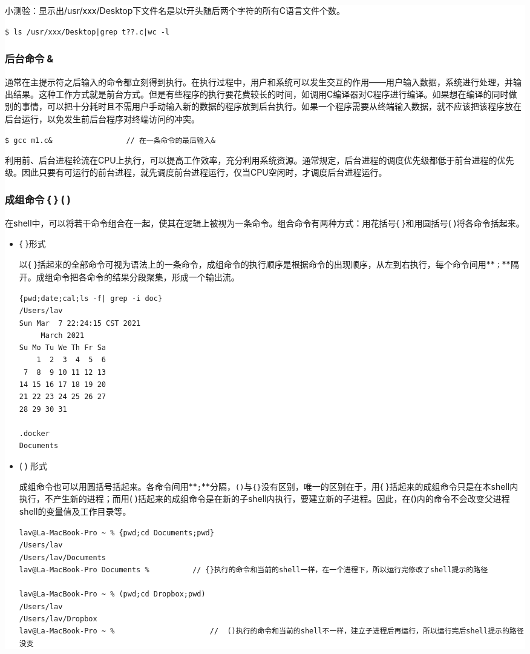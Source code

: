 小测验：显示出/usr/xxx/Desktop下文件名是以t开头随后两个字符的所有C语言文件个数。

```
$ ls /usr/xxx/Desktop|grep t??.c|wc -l
```

### 后台命令 &

通常在主提示符之后输入的命令都立刻得到执行。在执行过程中，用户和系统可以发生交互的作用——用户输入数据，系统进行处理，并输出结果。这种工作方式就是前台方式。但是有些程序的执行要花费较长的时间，如调用C编译器对C程序进行编译。如果想在编译的同时做别的事情，可以把十分耗时且不需用户手动输入新的数据的程序放到后台执行。如果一个程序需要从终端输入数据，就不应该把该程序放在后台运行，以免发生前后台程序对终端访问的冲突。

```
$ gcc m1.c&                 // 在一条命令的最后输入&
```

利用前、后台进程轮流在CPU上执行，可以提高工作效率，充分利用系统资源。通常规定，后台进程的调度优先级都低于前台进程的优先级。因此只要有可运行的前台进程，就先调度前台进程运行，仅当CPU空闲时，才调度后台进程运行。

### 成组命令 { } ( )

在shell中，可以将若干命令组合在一起，使其在逻辑上被视为一条命令。组合命令有两种方式：用花括号{ }和用圆括号( )将各命令括起来。

- { }形式
    
    以{ }括起来的全部命令可视为语法上的一条命令，成组命令的执行顺序是根据命令的出现顺序，从左到右执行，每个命令间用**`；`**隔开。成组命令把各命令的结果分段聚集，形成一个输出流。
    
    ```
    {pwd;date;cal;ls -f| grep -i doc}
    /Users/lav
    Sun Mar  7 22:24:15 CST 2021
         March 2021
    Su Mo Tu We Th Fr Sa
        1  2  3  4  5  6
     7  8  9 10 11 12 13
    14 15 16 17 18 19 20
    21 22 23 24 25 26 27
    28 29 30 31
    
    .docker
    Documents
    ```
    
- ( ) 形式
    
    成组命令也可以用圆括号括起来。各命令间用**`;`**分隔，`()`与`{}`没有区别，唯一的区别在于，用{ }括起来的成组命令只是在本shell内执行，不产生新的进程；而用( )括起来的成组命令是在新的子shell内执行，要建立新的子进程。因此，在()内的命令不会改变父进程shell的变量值及工作目录等。
    
    ```
    lav@La-MacBook-Pro ~ % {pwd;cd Documents;pwd}
    /Users/lav
    /Users/lav/Documents
    lav@La-MacBook-Pro Documents %          // {}执行的命令和当前的shell一样，在一个进程下，所以运行完修改了shell提示的路径
    
    lav@La-MacBook-Pro ~ % (pwd;cd Dropbox;pwd)
    /Users/lav
    /Users/lav/Dropbox
    lav@La-MacBook-Pro ~ %                      //  ()执行的命令和当前的shell不一样，建立子进程后再运行，所以运行完后shell提示的路径没变
    ```
    